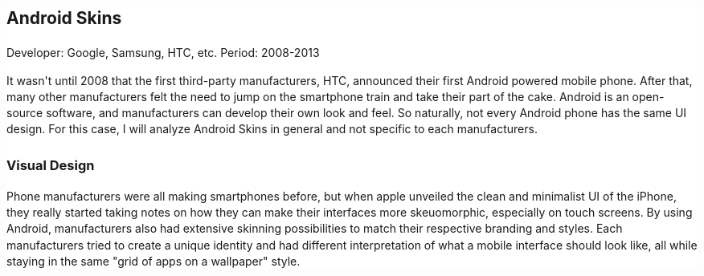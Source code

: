 
## Android Skins
Developer: Google, Samsung, HTC, etc.
Period: 2008-2013

It wasn't until 2008 that the first third-party manufacturers, HTC, announced their first Android powered mobile phone. After that, many other manufacturers felt the need to jump on the smartphone train and take their part of the cake. Android is an open-source software, and manufacturers can develop their own look and feel. So naturally, not every Android phone has the same UI design. For this case, I will analyze Android Skins in general and not specific to each manufacturers. 

### Visual Design
Phone manufacturers were all making smartphones before, but when apple unveiled the clean and minimalist UI of the iPhone, they really started taking notes on how they can make their interfaces more skeuomorphic, especially on touch screens. By using Android, manufacturers also had extensive skinning possibilities to match their respective branding and styles. Each manufacturers tried to create a unique identity and had different interpretation of what a mobile interface should look like, all while staying in the same "grid of apps on a wallpaper" style.
